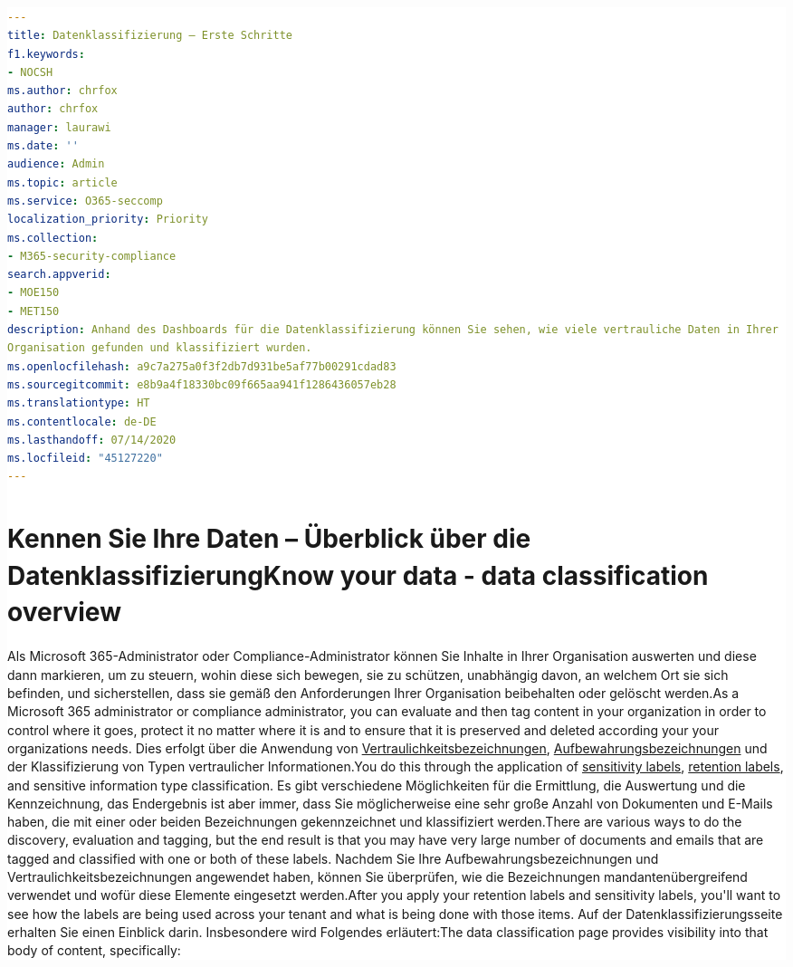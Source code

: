```yaml
---
title: Datenklassifizierung – Erste Schritte
f1.keywords:
- NOCSH
ms.author: chrfox
author: chrfox
manager: laurawi
ms.date: ''
audience: Admin
ms.topic: article
ms.service: O365-seccomp
localization_priority: Priority
ms.collection:
- M365-security-compliance
search.appverid:
- MOE150
- MET150
description: Anhand des Dashboards für die Datenklassifizierung können Sie sehen, wie viele vertrauliche Daten in Ihrer Organisation gefunden und klassifiziert wurden.
ms.openlocfilehash: a9c7a275a0f3f2db7d931be5af77b00291cdad83
ms.sourcegitcommit: e8b9a4f18330bc09f665aa941f1286436057eb28
ms.translationtype: HT
ms.contentlocale: de-DE
ms.lasthandoff: 07/14/2020
ms.locfileid: "45127220"
---
```

# <a name="know-your-data---data-classification-overview"></a><span data-ttu-id="9dc31-103">Kennen Sie Ihre Daten – Überblick über die Datenklassifizierung</span><span class="sxs-lookup"><span data-stu-id="9dc31-103">Know your data - data classification overview</span></span>

<span data-ttu-id="9dc31-104">Als Microsoft 365-Administrator oder Compliance-Administrator können Sie Inhalte in Ihrer Organisation auswerten und diese dann markieren, um zu steuern, wohin diese sich bewegen, sie zu schützen, unabhängig davon, an welchem Ort sie sich befinden, und sicherstellen, dass sie gemäß den Anforderungen Ihrer Organisation beibehalten oder gelöscht werden.</span><span class="sxs-lookup"><span data-stu-id="9dc31-104">As a Microsoft 365 administrator or compliance administrator, you can evaluate and then tag content in your organization in order to control where it goes, protect it no matter where it is and to ensure that it is preserved and deleted according your your organizations needs.</span></span> <span data-ttu-id="9dc31-105">Dies erfolgt über die Anwendung von [Vertraulichkeitsbezeichnungen](sensitivity-labels.md), [Aufbewahrungsbezeichnungen](retention.md#retention-labels) und der Klassifizierung von Typen vertraulicher Informationen.</span><span class="sxs-lookup"><span data-stu-id="9dc31-105">You do this through the application of [sensitivity labels](sensitivity-labels.md), [retention labels](retention.md#retention-labels), and sensitive information type classification.</span></span> <span data-ttu-id="9dc31-106">Es gibt verschiedene Möglichkeiten für die Ermittlung, die Auswertung und die Kennzeichnung, das Endergebnis ist aber immer, dass Sie möglicherweise eine sehr große Anzahl von Dokumenten und E-Mails haben, die mit einer oder beiden Bezeichnungen gekennzeichnet und klassifiziert werden.</span><span class="sxs-lookup"><span data-stu-id="9dc31-106">There are various ways to do the discovery, evaluation and tagging, but the end result is that you may have very large number of documents and emails that are tagged and classified with one or both of these labels.</span></span> <span data-ttu-id="9dc31-107">Nachdem Sie Ihre Aufbewahrungsbezeichnungen und Vertraulichkeitsbezeichnungen angewendet haben, können Sie überprüfen, wie die Bezeichnungen mandantenübergreifend verwendet und wofür diese Elemente eingesetzt werden.</span><span class="sxs-lookup"><span data-stu-id="9dc31-107">After you apply your retention labels and sensitivity labels, you'll want to see how the labels are being used across your tenant and what is being done with those items.</span></span> <span data-ttu-id="9dc31-108">Auf der Datenklassifizierungsseite erhalten Sie einen Einblick darin. Insbesondere wird Folgendes erläutert:</span><span class="sxs-lookup"><span data-stu-id="9dc31-108">The data classification page provides visibility into that body of content, specifically:</span></span>
